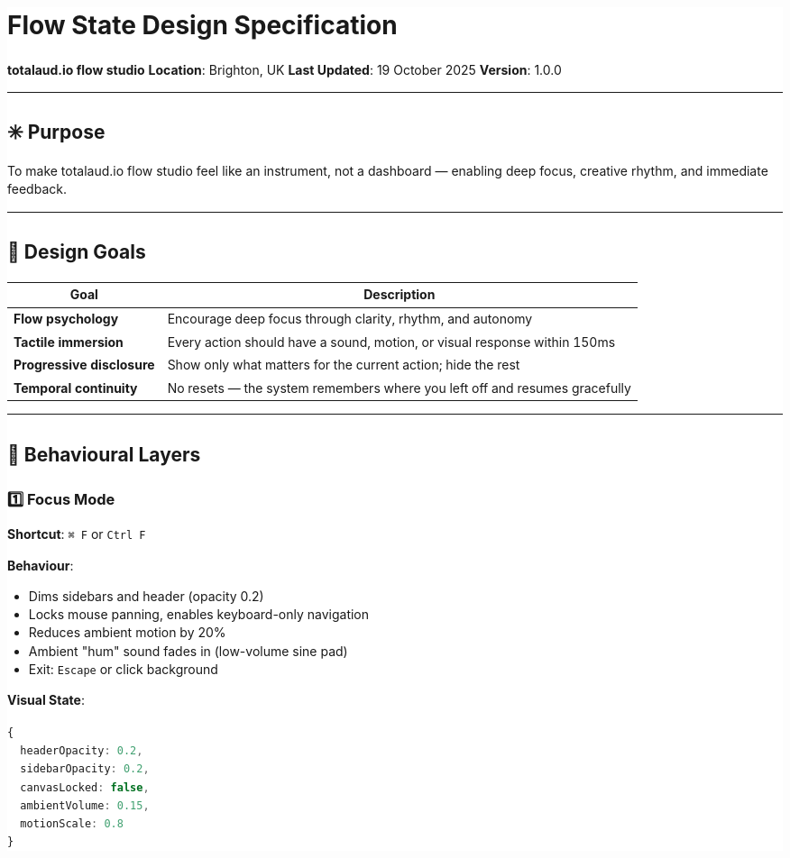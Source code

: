 # Flow State Design Specification

**totalaud.io flow studio**
**Location**: Brighton, UK
**Last Updated**: 19 October 2025
**Version**: 1.0.0

---

## ✳️ Purpose

To make totalaud.io flow studio feel like an instrument, not a dashboard — enabling deep focus, creative rhythm, and immediate feedback.

---

## 🎯 Design Goals

| Goal | Description |
|------|-------------|
| **Flow psychology** | Encourage deep focus through clarity, rhythm, and autonomy |
| **Tactile immersion** | Every action should have a sound, motion, or visual response within 150ms |
| **Progressive disclosure** | Show only what matters for the current action; hide the rest |
| **Temporal continuity** | No resets — the system remembers where you left off and resumes gracefully |

---

## 🧩 Behavioural Layers

### 1️⃣ Focus Mode

**Shortcut**: `⌘ F` or `Ctrl F`

**Behaviour**:
- Dims sidebars and header (opacity 0.2)
- Locks mouse panning, enables keyboard-only navigation
- Reduces ambient motion by 20%
- Ambient "hum" sound fades in (low-volume sine pad)
- Exit: `Escape` or click background

**Visual State**:
```typescript
{
  headerOpacity: 0.2,
  sidebarOpacity: 0.2,
  canvasLocked: false,
  ambientVolume: 0.15,
  motionScale: 0.8
}
```
